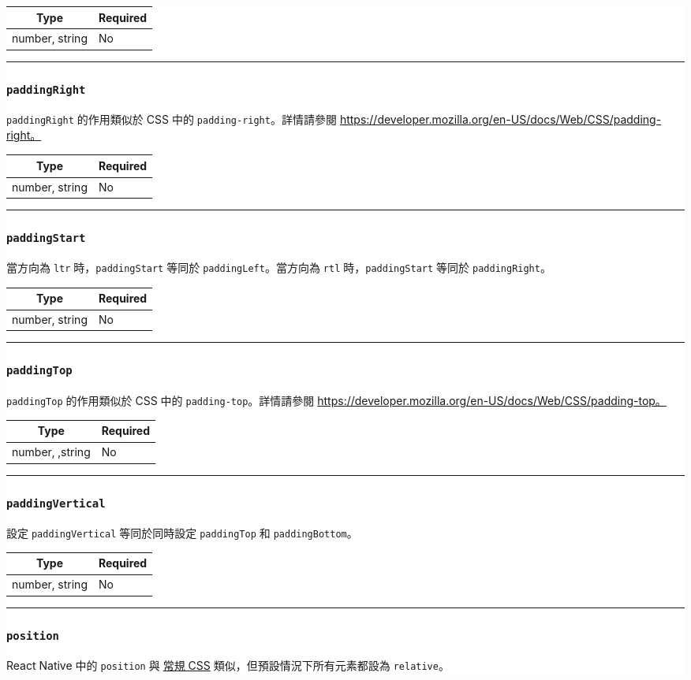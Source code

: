 | Type           | Required |
| -------------- | -------- |
| number, string | No       |

---

### `paddingRight`

`paddingRight` 的作用類似於 CSS 中的 `padding-right`。詳情請參閱 https://developer.mozilla.org/en-US/docs/Web/CSS/padding-right。

| Type           | Required |
| -------------- | -------- |
| number, string | No       |

---

### `paddingStart`

當方向為 `ltr` 時，`paddingStart` 等同於 `paddingLeft`。當方向為 `rtl` 時，`paddingStart` 等同於 `paddingRight`。

| Type           | Required |
| -------------- | -------- |
| number, string | No       |

---

### `paddingTop`

`paddingTop` 的作用類似於 CSS 中的 `padding-top`。詳情請參閱 https://developer.mozilla.org/en-US/docs/Web/CSS/padding-top。

| Type            | Required |
| --------------- | -------- |
| number, ,string | No       |

---

### `paddingVertical`

設定 `paddingVertical` 等同於同時設定 `paddingTop` 和 `paddingBottom`。

| Type           | Required |
| -------------- | -------- |
| number, string | No       |

---

### `position`

React Native 中的 `position` 與 [常規 CSS](https://developer.mozilla.org/en-US/docs/Web/CSS/position) 類似，但預設情況下所有元素都設為 `relative`。
